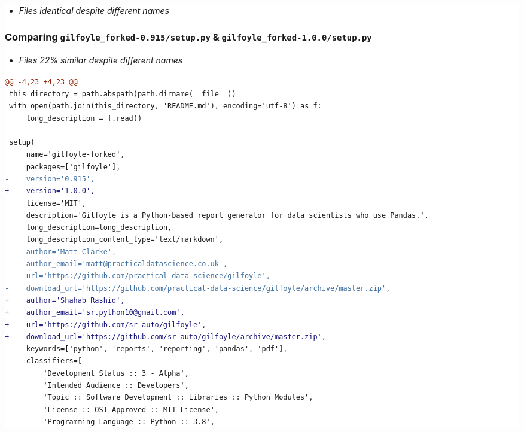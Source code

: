  * *Files identical despite different names*

### Comparing `gilfoyle_forked-0.915/setup.py` & `gilfoyle_forked-1.0.0/setup.py`

 * *Files 22% similar despite different names*

```diff
@@ -4,23 +4,23 @@
 this_directory = path.abspath(path.dirname(__file__))
 with open(path.join(this_directory, 'README.md'), encoding='utf-8') as f:
     long_description = f.read()
 
 setup(
     name='gilfoyle-forked',
     packages=['gilfoyle'],
-    version='0.915',
+    version='1.0.0',
     license='MIT',
     description='Gilfoyle is a Python-based report generator for data scientists who use Pandas.',
     long_description=long_description,
     long_description_content_type='text/markdown',
-    author='Matt Clarke',
-    author_email='matt@practicaldatascience.co.uk',
-    url='https://github.com/practical-data-science/gilfoyle',
-    download_url='https://github.com/practical-data-science/gilfoyle/archive/master.zip',
+    author='Shahab Rashid',
+    author_email='sr.python10@gmail.com',
+    url='https://github.com/sr-auto/gilfoyle',
+    download_url='https://github.com/sr-auto/gilfoyle/archive/master.zip',
     keywords=['python', 'reports', 'reporting', 'pandas', 'pdf'],
     classifiers=[
         'Development Status :: 3 - Alpha',
         'Intended Audience :: Developers',
         'Topic :: Software Development :: Libraries :: Python Modules',
         'License :: OSI Approved :: MIT License',
         'Programming Language :: Python :: 3.8',
```

